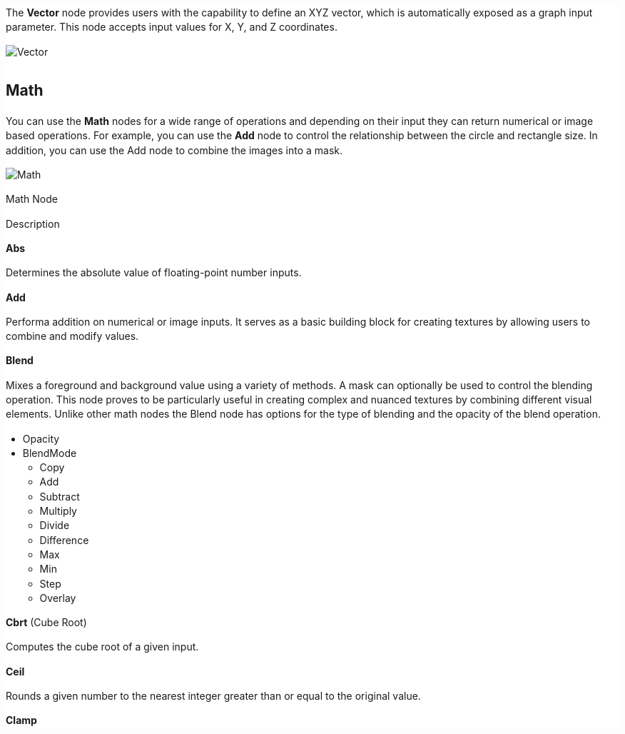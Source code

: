 The **Vector** node provides users with the capability to define an XYZ vector, which is automatically exposed as a graph input parameter. This node accepts input values for X, Y, and Z coordinates.

![Vector](https://d1iv7db44yhgxn.cloudfront.net/documentation/images/3374c11e-ce07-41de-8148-7c8d80b65c55/vector.png)

## Math

You can use the **Math** nodes for a wide range of operations and depending on their input they can return numerical or image based operations. For example, you can use the **Add** node to control the relationship between the circle and rectangle size. In addition, you can use the Add node to combine the images into a mask.

![Math](https://d1iv7db44yhgxn.cloudfront.net/documentation/images/d63d5cff-9b56-4e1a-98be-4f8c85e3d7b9/math.png)

Math Node

Description

**Abs**

Determines the absolute value of floating-point number inputs.

**Add**

Performa addition on numerical or image inputs. It serves as a basic building block for creating textures by allowing users to combine and modify values.

**Blend**

Mixes a foreground and background value using a variety of methods. A mask can optionally be used to control the blending operation. This node proves to be particularly useful in creating complex and nuanced textures by combining different visual elements. Unlike other math nodes the Blend node has options for the type of blending and the opacity of the blend operation.

-   Opacity
-   BlendMode
    -   Copy
    -   Add
    -   Subtract
    -   Multiply
    -   Divide
    -   Difference
    -   Max
    -   Min
    -   Step
    -   Overlay

**Cbrt** (Cube Root)

Computes the cube root of a given input.

**Ceil**

Rounds a given number to the nearest integer greater than or equal to the original value.

**Clamp**
